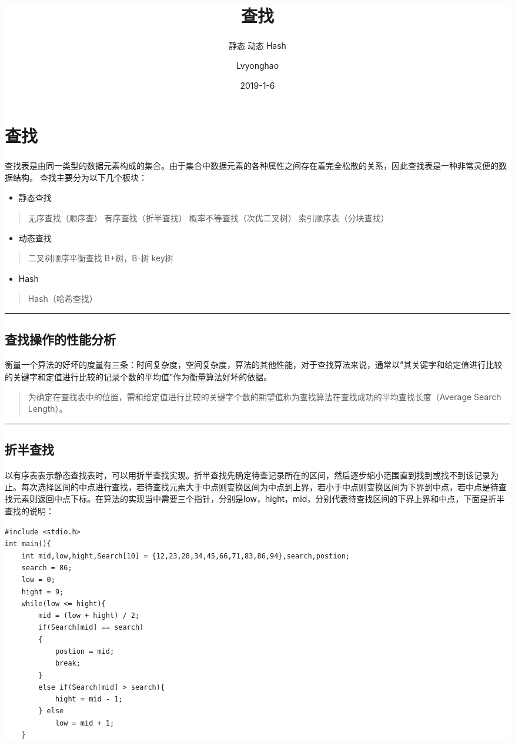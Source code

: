 ﻿---
layout:     post
title:      查找
subtitle:   静态 动态 Hash
date:       2019-1-6
author:     Lvyonghao
header-img: img/post-bg-miui-ux.jpg
catalog: true
tags:
    - 数据结构
---
# 查找
查找表是由同一类型的数据元素构成的集合。由于集合中数据元素的各种属性之间存在着完全松散的关系，因此查找表是一种非常灵便的数据结构。
查找主要分为以下几个板块：

 - 静态查找

> 无序查找（顺序查）
有序查找（折半查找）
概率不等查找（次优二叉树）
索引顺序表（分块查找）

 - 动态查找

> 二叉树顺序平衡查找
B+树，B-树
key树

 - Hash

> Hash（哈希查找）


----------
## 查找操作的性能分析
衡量一个算法的好坏的度量有三条：时间复杂度，空间复杂度，算法的其他性能，对于查找算法来说，通常以“其关键字和给定值进行比较的关键字和定值进行比较的记录个数的平均值”作为衡量算法好坏的依据。

> 为确定在查找表中的位置，需和给定值进行比较的关键字个数的期望值称为查找算法在查找成功的平均查找长度（Average Search Length）。


----------


## 折半查找
以有序表表示静态查找表时，可以用折半查找实现。折半查找先确定待查记录所在的区间，然后逐步缩小范围直到找到或找不到该记录为止。每次选择区间的中点进行查找，若待查找元素大于中点则变换区间为中点到上界，若小于中点则变换区间为下界到中点，若中点是待查找元素则返回中点下标。在算法的实现当中需要三个指针，分别是low，hight，mid，分别代表待查找区间的下界上界和中点，下面是折半查找的说明：
```
#include <stdio.h>
int main(){
    int mid,low,hight,Search[10] = {12,23,28,34,45,66,71,83,86,94},search,postion;
    search = 86;
    low = 0;
    hight = 9;
    while(low <= hight){
        mid = (low + hight) / 2;
        if(Search[mid] == search)
        {
            postion = mid;
            break;
        }
        else if(Search[mid] > search){
            hight = mid - 1;
        } else
            low = mid + 1;
    }
```

  [1]: https://github.com/snake-lvyonghao/Data_struct_code/blob/master/data_struct_source/Search/BinarySearch.c
  [2]: https://github.com/snake-lvyonghao/Data_struct_code/blob/master/data_struct_source/Search/BinarySortTree.c
  [3]: https://github.com/snake-lvyonghao/Data_struct_code/blob/master/data_struct_source/Search/BlancedBinaryTree.c